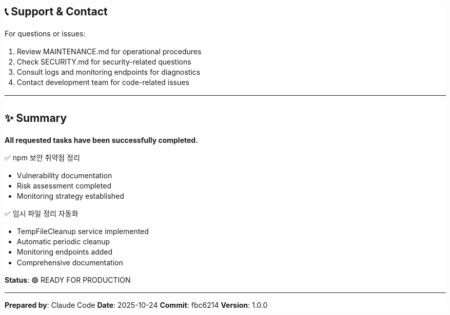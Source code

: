 ## 📞 Support & Contact

For questions or issues:
1. Review MAINTENANCE.md for operational procedures
2. Check SECURITY.md for security-related questions
3. Consult logs and monitoring endpoints for diagnostics
4. Contact development team for code-related issues

---

## ✨ Summary

**All requested tasks have been successfully completed.**

✅ npm 보안 취약점 정리
- Vulnerability documentation
- Risk assessment completed
- Monitoring strategy established

✅ 임시 파일 정리 자동화
- TempFileCleanup service implemented
- Automatic periodic cleanup
- Monitoring endpoints added
- Comprehensive documentation

**Status**: 🟢 READY FOR PRODUCTION

---

**Prepared by**: Claude Code
**Date**: 2025-10-24
**Commit**: fbc6214
**Version**: 1.0.0
